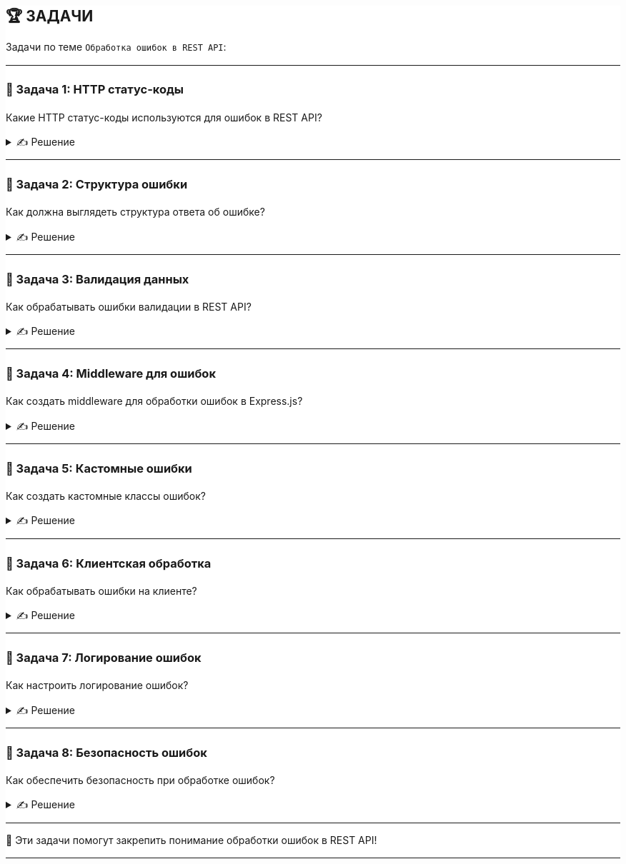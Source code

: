 ## 🏆 ЗАДАЧИ

Задачи по теме `Обработка ошибок в REST API`:

---

### 📌 Задача 1: HTTP статус-коды
Какие HTTP статус-коды используются для ошибок в REST API?
<details><summary>✍ Решение</summary></details>

---

### 📌 Задача 2: Структура ошибки
Как должна выглядеть структура ответа об ошибке?
<details><summary>✍ Решение</summary></details>

---

### 📌 Задача 3: Валидация данных
Как обрабатывать ошибки валидации в REST API?
<details><summary>✍ Решение</summary></details>

---

### 📌 Задача 4: Middleware для ошибок
Как создать middleware для обработки ошибок в Express.js?
<details><summary>✍ Решение</summary></details>

---

### 📌 Задача 5: Кастомные ошибки
Как создать кастомные классы ошибок?
<details><summary>✍ Решение</summary></details>

---

### 📌 Задача 6: Клиентская обработка
Как обрабатывать ошибки на клиенте?
<details><summary>✍ Решение</summary></details>

---

### 📌 Задача 7: Логирование ошибок
Как настроить логирование ошибок?
<details><summary>✍ Решение</summary></details>

---

### 📌 Задача 8: Безопасность ошибок
Как обеспечить безопасность при обработке ошибок?
<details><summary>✍ Решение</summary></details>

---

🎉 Эти задачи помогут закрепить понимание обработки ошибок в REST API!

--- 
